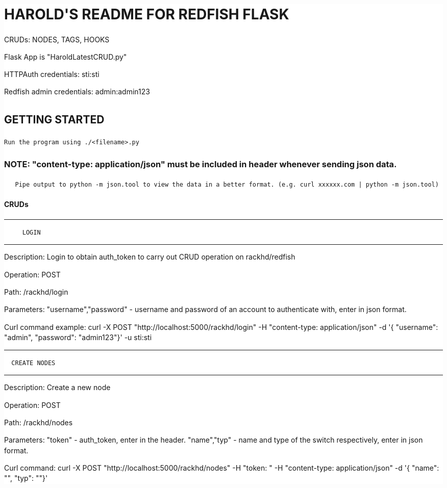 #  HAROLD'S README FOR REDFISH FLASK

   CRUDs: NODES, TAGS, HOOKS
   
   Flask App is "HaroldLatestCRUD.py"
   
   HTTPAuth credentials: sti:sti
   
   Redfish admin credentials: admin:admin123

## GETTING STARTED
	Run the program using ./<filename>.py

###  NOTE: "content-type: application/json" must be included in header whenever sending json data. 
       Pipe output to python -m json.tool to view the data in a better format. (e.g. curl xxxxxx.com | python -m json.tool)

#### CRUDs
---------------------------------
	     LOGIN
---------------------------------
Description:
Login to obtain auth_token to carry out CRUD operation on rackhd/redfish

Operation: POST

Path: /rackhd/login

Parameters:
"username","password" -  username and password of an account to authenticate with, enter in json format.

Curl command example:
curl -X POST "http://localhost:5000/rackhd/login" -H  "content-type: application/json" -d '{ "username": "admin",  "password": "admin123"}' -u sti:sti


----------------------------------
	  CREATE NODES
----------------------------------
Description:
Create a new node

Operation: POST

Path: /rackhd/nodes

Parameters:
"token" - auth_token, enter in the header.
"name","typ" - name and type of the switch respectively, enter in json format.

Curl command:
curl -X POST "http://localhost:5000/rackhd/nodes" -H  "token: <Enter auth_token here>" -H  "content-type: application/json" -d '{ "name": "<Enter name here>",  "typ": "<Enter type here>"}'
